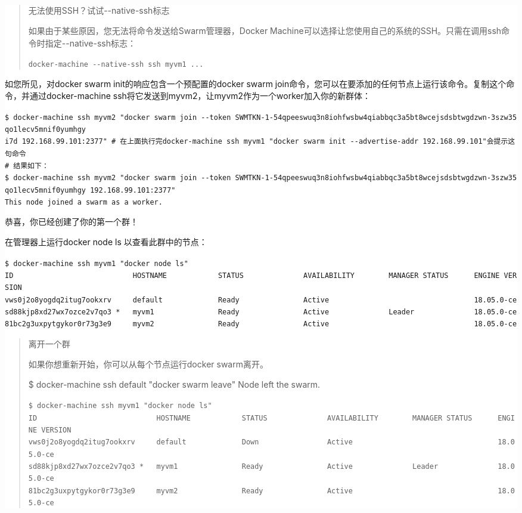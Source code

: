 > 无法使用SSH？试试--native-ssh标志 
>
> 如果由于某些原因，您无法将命令发送给Swarm管理器，Docker Machine可以选择让您使用自己的系统的SSH。只需在调用ssh命令时指定--native-ssh标志： 
>
> ```
> docker-machine --native-ssh ssh myvm1 ...
> ```

如您所见，对docker swarm init的响应包含一个预配置的docker swarm join命令，您可以在要添加的任何节点上运行该命令。复制这个命令，并通过docker-machine ssh将它发送到myvm2，让myvm2作为一个worker加入你的新群体： 

```
$ docker-machine ssh myvm2 "docker swarm join --token SWMTKN-1-54qpeeswuq3n8iohfwsbw4qiabbqc3a5bt8wcejsdsbtwgdzwn-3szw35qo1lecv5mnif0yumhgy
i7d 192.168.99.101:2377" # 在上面执行完docker-machine ssh myvm1 "docker swarm init --advertise-addr 192.168.99.101"会提示这句命令
# 结果如下：
$ docker-machine ssh myvm2 "docker swarm join --token SWMTKN-1-54qpeeswuq3n8iohfwsbw4qiabbqc3a5bt8wcejsdsbtwgdzwn-3szw35qo1lecv5mnif0yumhgy 192.168.99.101:2377"
This node joined a swarm as a worker.
```

恭喜，你已经创建了你的第一个群！ 

在管理器上运行docker node ls  以查看此群中的节点： 

```
$ docker-machine ssh myvm1 "docker node ls"
ID                            HOSTNAME            STATUS              AVAILABILITY        MANAGER STATUS      ENGINE VERSION
vws0j2o8yogdq2itug7ookxrv     default             Ready               Active                                  18.05.0-ce
sd88kjp8xd27wx7ozce2v7qo3 *   myvm1               Ready               Active              Leader              18.05.0-ce
81bc2g3uxpytgykor0r73g3e9     myvm2               Ready               Active                                  18.05.0-ce
```

> 离开一个群 
>
> 如果你想重新开始，你可以从每个节点运行docker swarm离开。 
>
> $ docker-machine ssh default "docker swarm leave"
> Node left the swarm.
>
> ```
> $ docker-machine ssh myvm1 "docker node ls"
> ID                            HOSTNAME            STATUS              AVAILABILITY        MANAGER STATUS      ENGINE VERSION
> vws0j2o8yogdq2itug7ookxrv     default             Down                Active                                  18.05.0-ce
> sd88kjp8xd27wx7ozce2v7qo3 *   myvm1               Ready               Active              Leader              18.05.0-ce
> 81bc2g3uxpytgykor0r73g3e9     myvm2               Ready               Active                                  18.05.0-ce
> ```
